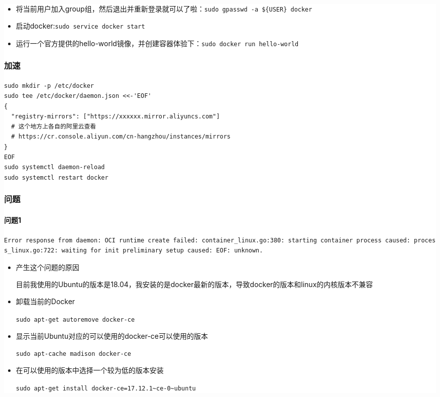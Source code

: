 - 将当前用户加入group组，然后退出并重新登录就可以了啦：`sudo gpasswd -a ${USER} docker`

- 启动docker:`sudo service docker start`

- 运行一个官方提供的hello-world镜像，并创建容器体验下：`sudo docker run hello-world`

### 加速

```shell
sudo mkdir -p /etc/docker
sudo tee /etc/docker/daemon.json <<-'EOF'
{
  "registry-mirrors": ["https://xxxxxx.mirror.aliyuncs.com"] 
  # 这个地方上各自的阿里云查看
  # https://cr.console.aliyun.com/cn-hangzhou/instances/mirrors
}
EOF
sudo systemctl daemon-reload
sudo systemctl restart docker
```

### 问题

#### 问题1

```
Error response from daemon: OCI runtime create failed: container_linux.go:380: starting container process caused: process_linux.go:722: waiting for init preliminary setup caused: EOF: unknown.
```

- 产生这个问题的原因

  目前我使用的Ubuntu的版本是18.04，我安装的是docker最新的版本，导致docker的版本和linux的内核版本不兼容

- 卸载当前的Docker

  `sudo apt-get autoremove docker-ce`

- 显示当前Ubuntu对应的可以使用的docker-ce可以使用的版本 

  `sudo apt-cache madison docker-ce`

- 在可以使用的版本中选择一个较为低的版本安装 

  `sudo apt-get install docker-ce=17.12.1~ce-0~ubuntu`
